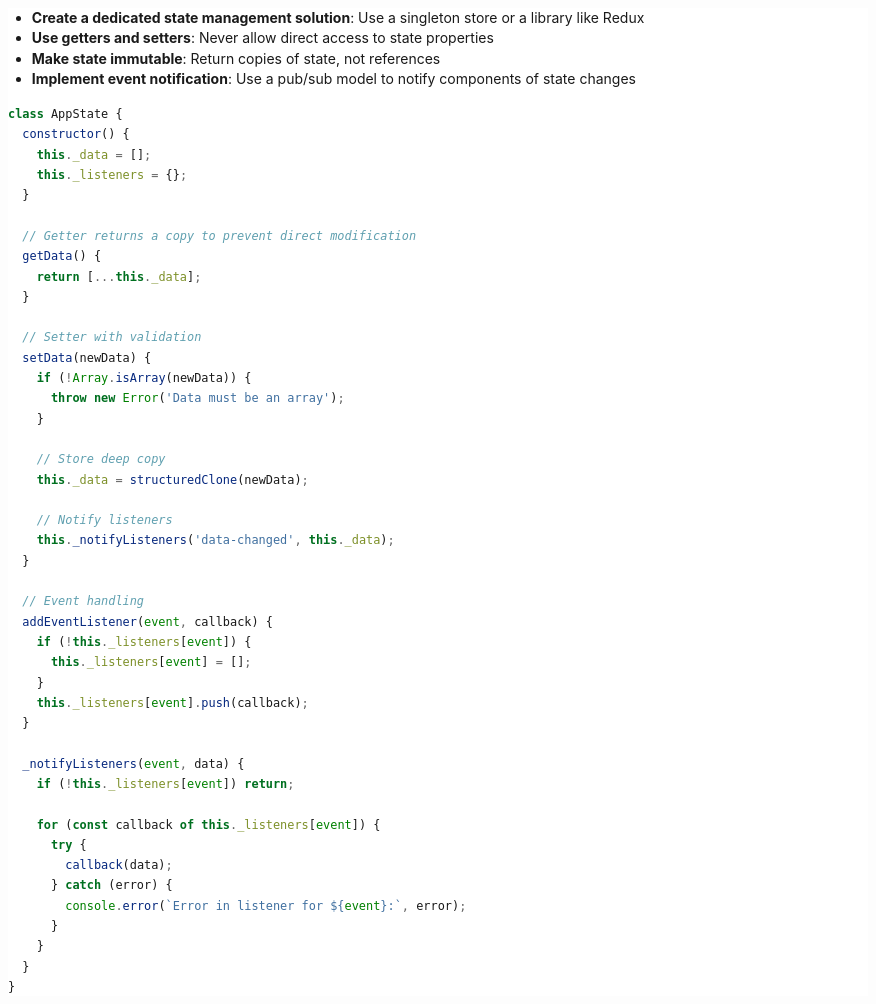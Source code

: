 - **Create a dedicated state management solution**: Use a singleton store or a library like Redux
- **Use getters and setters**: Never allow direct access to state properties
- **Make state immutable**: Return copies of state, not references
- **Implement event notification**: Use a pub/sub model to notify components of state changes

```javascript
class AppState {
  constructor() {
    this._data = [];
    this._listeners = {};
  }
  
  // Getter returns a copy to prevent direct modification
  getData() {
    return [...this._data];
  }
  
  // Setter with validation
  setData(newData) {
    if (!Array.isArray(newData)) {
      throw new Error('Data must be an array');
    }
    
    // Store deep copy
    this._data = structuredClone(newData);
    
    // Notify listeners
    this._notifyListeners('data-changed', this._data);
  }
  
  // Event handling
  addEventListener(event, callback) {
    if (!this._listeners[event]) {
      this._listeners[event] = [];
    }
    this._listeners[event].push(callback);
  }
  
  _notifyListeners(event, data) {
    if (!this._listeners[event]) return;
    
    for (const callback of this._listeners[event]) {
      try {
        callback(data);
      } catch (error) {
        console.error(`Error in listener for ${event}:`, error);
      }
    }
  }
}
```
